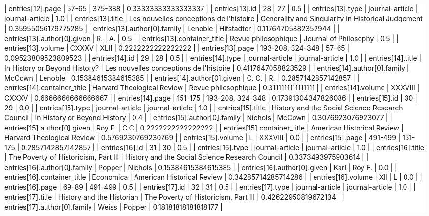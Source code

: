 | entries[12].page | 57-65 | 375-388 | 0.33333333333333337 |
| entries[13].id | 28 | 27 | 0.5 |
| entries[13].type | journal-article | journal-article | 1.0 |
| entries[13].title | Les nouvelles conceptions de l'histoire | Generality and Singularity in Historical Judgement | 0.35955056179775285 |
| entries[13].author[0].family | Lenoble | Hifstadter | 0.11764705882352944 |
| entries[13].author[0].given | R. | A. | 0.5 |
| entries[13].container_title | Revue philosophique | Journal of Philosophy | 0.5 |
| entries[13].volume | CXXXV | XLII | 0.2222222222222222 |
| entries[13].page | 193-208, 324-348 | 57-65 | 0.09523809523809523 |
| entries[14].id | 29 | 28 | 0.5 |
| entries[14].type | journal-article | journal-article | 1.0 |
| entries[14].title | In History or Beyond History? | Les nouvelles conceptions de l'histoire | 0.4117647058823529 |
| entries[14].author[0].family | McCown | Lenoble | 0.15384615384615385 |
| entries[14].author[0].given | C. C. | R. | 0.2857142857142857 |
| entries[14].container_title | Harvard Theological Review | Revue philosophique | 0.3111111111111111 |
| entries[14].volume | XXXVIII | CXXXV | 0.6666666666666667 |
| entries[14].page | 151-175 | 193-208, 324-348 | 0.17391304347826086 |
| entries[15].id | 30 | 29 | 0.0 |
| entries[15].type | journal-article | journal-article | 1.0 |
| entries[15].title | History and the Social Science Research Council | In History or Beyond History | 0.4 |
| entries[15].author[0].family | Nichols | McCown | 0.3076923076923077 |
| entries[15].author[0].given | Roy F. | C.C | 0.2222222222222222 |
| entries[15].container_title | American Historical Review | Harvard Theological Review | 0.5769230769230769 |
| entries[15].volume | L | XXXVIII | 0.0 |
| entries[15].page | 491-499 | 151-175 | 0.2857142857142857 |
| entries[16].id | 31 | 30 | 0.5 |
| entries[16].type | journal-article | journal-article | 1.0 |
| entries[16].title | The Poverty of Historicism, Part III | History and the Social Science Research Council | 0.3373493975903614 |
| entries[16].author[0].family | Popper | Nichols | 0.15384615384615385 |
| entries[16].author[0].given | Karl | Roy F. | 0.0 |
| entries[16].container_title | Economica | American Historical Review | 0.34285714285714286 |
| entries[16].volume | XII | L | 0.0 |
| entries[16].page | 69-89 | 491-499 | 0.5 |
| entries[17].id | 32 | 31 | 0.5 |
| entries[17].type | journal-article | journal-article | 1.0 |
| entries[17].title | History and the Historian | The Poverty of Historicism, Part III | 0.42622950819672134 |
| entries[17].author[0].family | Weiss | Popper | 0.18181818181818177 |